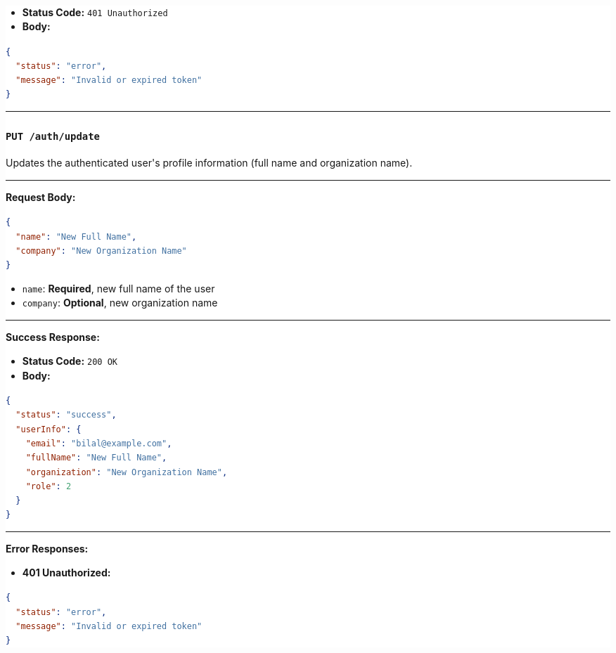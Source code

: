 * **Status Code:** `401 Unauthorized`
* **Body:**

```json
{
  "status": "error",
  "message": "Invalid or expired token"
}
```

---

### `PUT /auth/update`

Updates the authenticated user's profile information (full name and organization name).

---


**Request Body:**

```json
{
  "name": "New Full Name",
  "company": "New Organization Name"
}
```

* `name`: **Required**, new full name of the user
* `company`: **Optional**, new organization name

---

**Success Response:**

* **Status Code:** `200 OK`
* **Body:**

```json
{
  "status": "success",
  "userInfo": {
    "email": "bilal@example.com",
    "fullName": "New Full Name",
    "organization": "New Organization Name",
    "role": 2
  }
}
```

---

**Error Responses:**

* **401 Unauthorized:**

```json
{
  "status": "error",
  "message": "Invalid or expired token"
}
```
